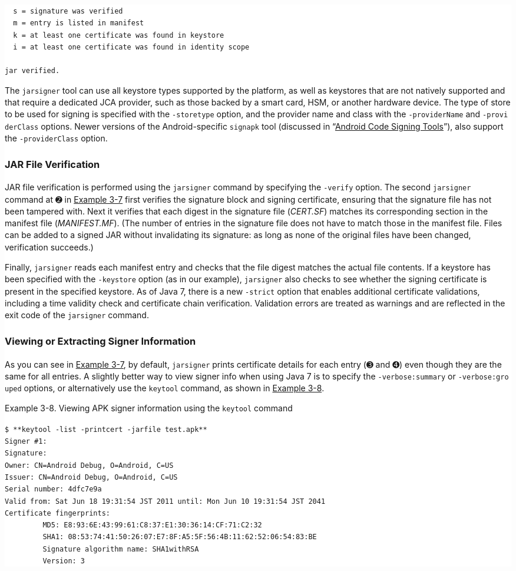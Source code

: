 ```
  s = signature was verified
  m = entry is listed in manifest
  k = at least one certificate was found in keystore
  i = at least one certificate was found in identity scope

jar verified.
```

The `jarsigner` tool can use all keystore types supported by the platform, as well as keystores that are not natively supported and that require a dedicated JCA provider, such as those backed by a smart card, HSM, or another hardware device. The type of store to be used for signing is specified with the `-storetype` option, and the provider name and class with the `-providerName` and `-providerClass` options. Newer versions of the Android-specific `signapk` tool (discussed in “[Android Code Signing Tools](ch03.html#android_code_signing_tools "Android Code Signing Tools")”), also support the `-providerClass` option.

### JAR File Verification

JAR file verification is performed using the `jarsigner` command by specifying the `-verify` option. The second `jarsigner` command at ➋ in [Example 3-7](ch03.html#signing_an_apk_file_and_verifying_the_si "Example 3-7. Signing an APK file and verifying the signature using the jarsigner command") first verifies the signature block and signing certificate, ensuring that the signature file has not been tampered with. Next it verifies that each digest in the signature file (*CERT.SF*) matches its corresponding section in the manifest file (*MANIFEST.MF*). (The number of entries in the signature file does not have to match those in the manifest file. Files can be added to a signed JAR without invalidating its signature: as long as none of the original files have been changed, verification succeeds.)

Finally, `jarsigner` reads each manifest entry and checks that the file digest matches the actual file contents. If a keystore has been specified with the `-keystore` option (as in our example), `jarsigner` also checks to see whether the signing certificate is present in the specified keystore. As of Java 7, there is a new `-strict` option that enables additional certificate validations, including a time validity check and certificate chain verification. Validation errors are treated as warnings and are reflected in the exit code of the `jarsigner` command.

### Viewing or Extracting Signer Information

As you can see in [Example 3-7](ch03.html#signing_an_apk_file_and_verifying_the_si "Example 3-7. Signing an APK file and verifying the signature using the jarsigner command"), by default, `jarsigner` prints certificate details for each entry (➌ and ➍) even though they are the same for all entries. A slightly better way to view signer info when using Java 7 is to specify the `-verbose:summary` or `-verbose:grouped` options, or alternatively use the `keytool` command, as shown in [Example 3-8](ch03.html#viewing_apk_signer_information_using_the "Example 3-8. Viewing APK signer information using the keytool command").

Example 3-8. Viewing APK signer information using the `keytool` command

```
$ **keytool -list -printcert -jarfile test.apk**
Signer #1:
Signature:
Owner: CN=Android Debug, O=Android, C=US
Issuer: CN=Android Debug, O=Android, C=US
Serial number: 4dfc7e9a
Valid from: Sat Jun 18 19:31:54 JST 2011 until: Mon Jun 10 19:31:54 JST 2041
Certificate fingerprints:
         MD5: E8:93:6E:43:99:61:C8:37:E1:30:36:14:CF:71:C2:32
         SHA1: 08:53:74:41:50:26:07:E7:8F:A5:5F:56:4B:11:62:52:06:54:83:BE
         Signature algorithm name: SHA1withRSA
         Version: 3
```
